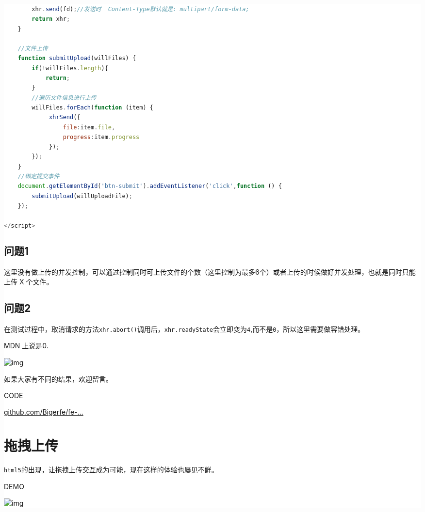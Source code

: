 ```js
        xhr.send(fd);//发送时  Content-Type默认就是: multipart/form-data; 
        return xhr;
    }

    //文件上传
    function submitUpload(willFiles) {
        if(!willFiles.length){
            return;
        }
        //遍历文件信息进行上传
        willFiles.forEach(function (item) {
             xhrSend({
                 file:item.file,
                 progress:item.progress
             });
        });
    }
    //绑定提交事件
    document.getElementById('btn-submit').addEventListener('click',function () {
        submitUpload(willUploadFile);
    });

</script>
```

## 问题1

这里没有做上传的并发控制，可以通过控制同时可上传文件的个数（这里控制为最多6个）或者上传的时候做好并发处理，也就是同时只能上传 X 个文件。

## 问题2

在测试过程中，取消请求的方法`xhr.abort()`调用后，`xhr.readyState`会立即变为`4`,而不是`0`，所以这里需要做容错处理。

MDN 上说是0.


![img](各种文件上传攻略，从小图片到大文件断点续传.assets/16dd29041bd33cdd)


如果大家有不同的结果，欢迎留言。

CODE

[github.com/Bigerfe/fe-…](https://github.com/Bigerfe/fe-learn-code/tree/master/src/upfiles-demo/demo11)

# 拖拽上传

`html5`的出现，让拖拽上传交互成为可能，现在这样的体验也屡见不鲜。

DEMO

![img](各种文件上传攻略，从小图片到大文件断点续传.assets/16dd3c296abb9562)
